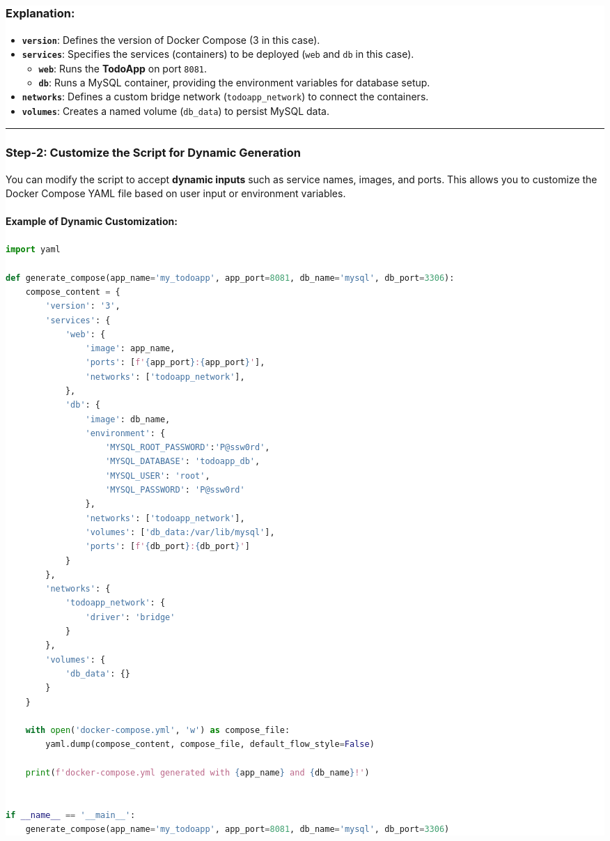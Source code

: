 
### Explanation:

- **`version`**: Defines the version of Docker Compose (3 in this case).
- **`services`**: Specifies the services (containers) to be deployed (`web` and `db` in this case).
  - **`web`**: Runs the **TodoApp** on port `8081`.
  - **`db`**: Runs a MySQL container, providing the environment variables for database setup.
- **`networks`**: Defines a custom bridge network (`todoapp_network`) to connect the containers.
- **`volumes`**: Creates a named volume (`db_data`) to persist MySQL data.

---

### **Step-2: Customize the Script for Dynamic Generation**

You can modify the script to accept **dynamic inputs** such as service names, images, and ports. This allows you to customize the Docker Compose YAML file based on user input or environment variables.

#### Example of Dynamic Customization:

```python
import yaml

def generate_compose(app_name='my_todoapp', app_port=8081, db_name='mysql', db_port=3306):
    compose_content = {
        'version': '3',
        'services': {
            'web': {
                'image': app_name,
                'ports': [f'{app_port}:{app_port}'],
                'networks': ['todoapp_network'],
            },
            'db': {
                'image': db_name,
                'environment': {
                    'MYSQL_ROOT_PASSWORD':'P@ssw0rd',
                    'MYSQL_DATABASE': 'todoapp_db',
                    'MYSQL_USER': 'root',
                    'MYSQL_PASSWORD': 'P@ssw0rd'
                },
                'networks': ['todoapp_network'],
                'volumes': ['db_data:/var/lib/mysql'],
                'ports': [f'{db_port}:{db_port}']
            }
        },
        'networks': {
            'todoapp_network': {
                'driver': 'bridge'
            }
        },
        'volumes': {
            'db_data': {}
        }
    }

    with open('docker-compose.yml', 'w') as compose_file:
        yaml.dump(compose_content, compose_file, default_flow_style=False)

    print(f'docker-compose.yml generated with {app_name} and {db_name}!')


if __name__ == '__main__':
    generate_compose(app_name='my_todoapp', app_port=8081, db_name='mysql', db_port=3306)
```
